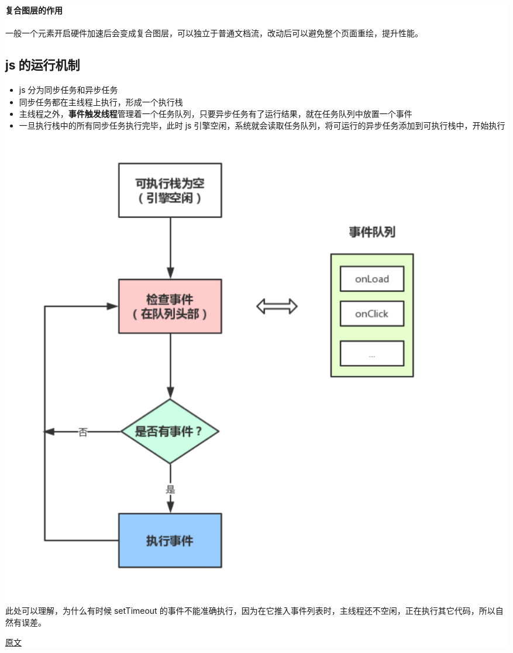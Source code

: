 #### 复合图层的作用

一般一个元素开启硬件加速后会变成复合图层，可以独立于普通文档流，改动后可以避免整个页面重绘，提升性能。

## js 的运行机制

- js 分为同步任务和异步任务
- 同步任务都在主线程上执行，形成一个执行栈
- 主线程之外，**事件触发线程**管理着一个任务队列，只要异步任务有了运行结果，就在任务队列中放置一个事件
- 一旦执行栈中的所有同步任务执行完毕，此时 js 引擎空闲，系统就会读取任务队列，将可运行的异步任务添加到可执行栈中，开始执行

![image-20191103181719188](image-20191103181719188.png)

此处可以理解，为什么有时候 setTimeout 的事件不能准确执行，因为在它推入事件列表时，主线程还不空闲，正在执行其它代码，所以自然有误差。



[原文]( http://www.dailichun.com/2018/01/21/js_singlethread_eventloop.html )

